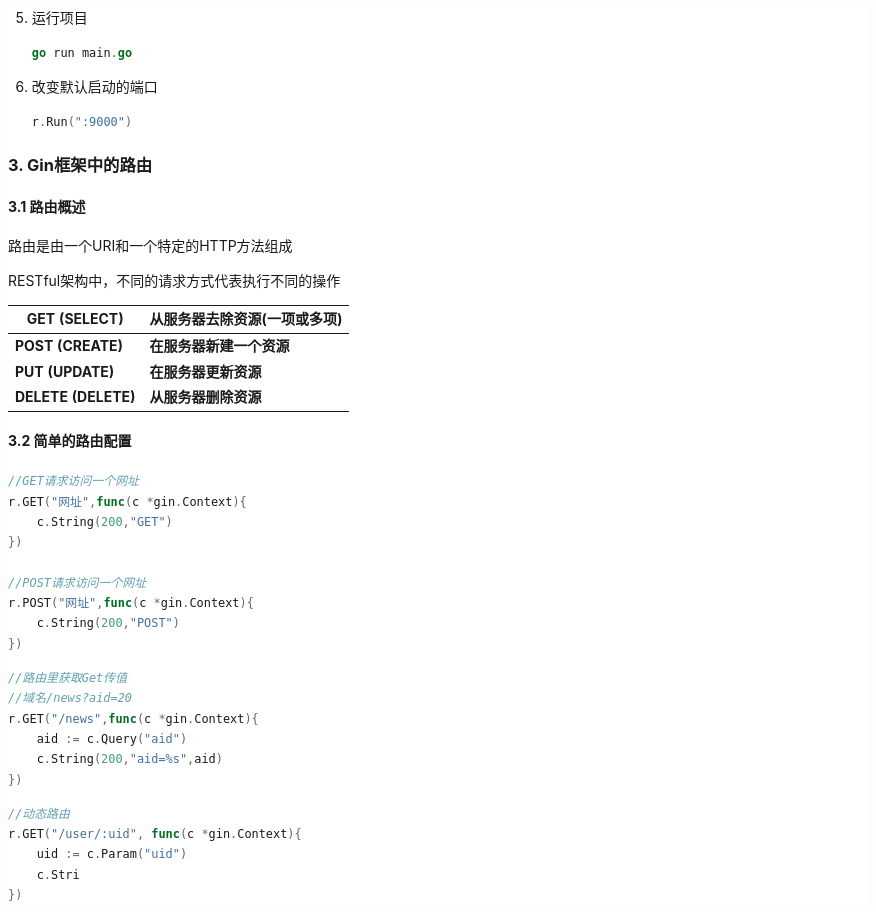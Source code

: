 5. 运行项目

   ```go
   go run main.go
   ```

6. 改变默认启动的端口

   ```go
   r.Run(":9000")
   ```



### 3. Gin框架中的路由

#### 3.1 路由概述

路由是由一个URI和一个特定的HTTP方法组成

RESTful架构中，不同的请求方式代表执行不同的操作

| **GET  (SELECT)**    | 从服务器去除资源(一项或多项) |
| -------------------- | ---------------------------- |
| **POST  (CREATE)**   | **在服务器新建一个资源**     |
| **PUT  (UPDATE)**    | **在服务器更新资源**         |
| **DELETE  (DELETE)** | **从服务器删除资源**         |



#### 3.2 简单的路由配置

```go
//GET请求访问一个网址
r.GET("网址",func(c *gin.Context){
    c.String(200,"GET")
})

//POST请求访问一个网址
r.POST("网址",func(c *gin.Context){
    c.String(200,"POST")
})
```

```go
//路由里获取Get传值
//域名/news?aid=20
r.GET("/news",func(c *gin.Context){
    aid := c.Query("aid")
    c.String(200,"aid=%s",aid)
})
```

```go
//动态路由
r.GET("/user/:uid", func(c *gin.Context){
    uid := c.Param("uid")
    c.Stri
})
```
